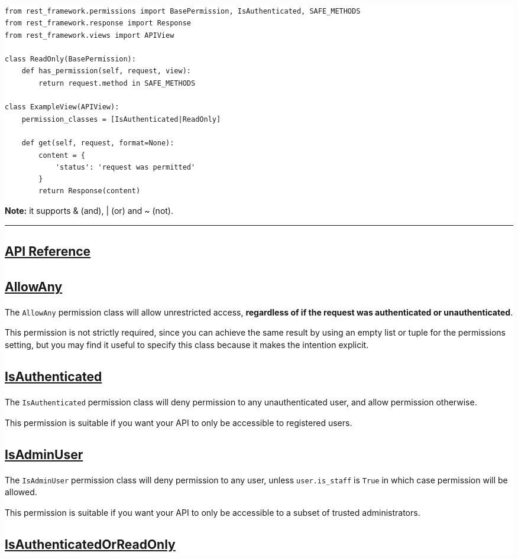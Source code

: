 ```
from rest_framework.permissions import BasePermission, IsAuthenticated, SAFE_METHODS
from rest_framework.response import Response
from rest_framework.views import APIView

class ReadOnly(BasePermission):
    def has_permission(self, request, view):
        return request.method in SAFE_METHODS

class ExampleView(APIView):
    permission_classes = [IsAuthenticated|ReadOnly]

    def get(self, request, format=None):
        content = {
            'status': 'request was permitted'
        }
        return Response(content)
```

**Note:** it supports & (and), | (or) and ~ (not).

* * *

[API Reference](https://www.django-rest-framework.org/api-guide/permissions/#api-reference)
-------------------------------------------------------------------------------------------

[AllowAny](https://www.django-rest-framework.org/api-guide/permissions/#allowany)
---------------------------------------------------------------------------------

The `AllowAny` permission class will allow unrestricted access, **regardless of if the request was authenticated or unauthenticated**.

This permission is not strictly required, since you can achieve the same result by using an empty list or tuple for the permissions setting, but you may find it useful to specify this class because it makes the intention explicit.

[IsAuthenticated](https://www.django-rest-framework.org/api-guide/permissions/#isauthenticated)
-----------------------------------------------------------------------------------------------

The `IsAuthenticated` permission class will deny permission to any unauthenticated user, and allow permission otherwise.

This permission is suitable if you want your API to only be accessible to registered users.

[IsAdminUser](https://www.django-rest-framework.org/api-guide/permissions/#isadminuser)
---------------------------------------------------------------------------------------

The `IsAdminUser` permission class will deny permission to any user, unless `user.is_staff` is `True` in which case permission will be allowed.

This permission is suitable if you want your API to only be accessible to a subset of trusted administrators.

[IsAuthenticatedOrReadOnly](https://www.django-rest-framework.org/api-guide/permissions/#isauthenticatedorreadonly)
-------------------------------------------------------------------------------------------------------------------
